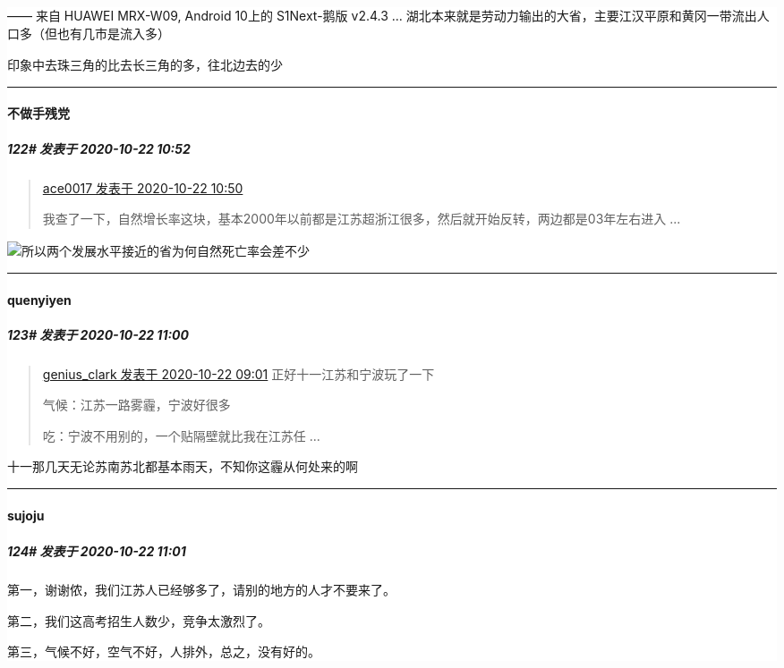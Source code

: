 
—— 来自 HUAWEI MRX-W09, Android 10上的 S1Next-鹅版 v2.4.3 ...</blockquote>
湖北本来就是劳动力输出的大省，主要江汉平原和黄冈一带流出人口多（但也有几市是流入多）

印象中去珠三角的比去长三角的多，往北边去的少







*****

####  不做手残党  
##### 122#       发表于 2020-10-22 10:52



<blockquote><a href="httphttps://bbs.saraba1st.com/2b/forum.php?mod=redirect&amp;goto=findpost&amp;pid=49125078&amp;ptid=1966310" target="_blank">ace0017 发表于 2020-10-22 10:50</a>

我查了一下，自然增长率这块，基本2000年以前都是江苏超浙江很多，然后就开始反转，两边都是03年左右进入 ...</blockquote>
<img src="https://static.saraba1st.com/image/smiley/face2017/001.png" referrerpolicy="no-referrer">所以两个发展水平接近的省为何自然死亡率会差不少







*****

####  quenyiyen  
##### 123#       发表于 2020-10-22 11:00



<blockquote><a href="httphttps://bbs.saraba1st.com/2b/forum.php?mod=redirect&amp;goto=findpost&amp;pid=49123759&amp;ptid=1966310" target="_blank">genius_clark 发表于 2020-10-22 09:01</a>
正好十一江苏和宁波玩了一下

气候：江苏一路雾霾，宁波好很多

吃：宁波不用别的，一个贴隔壁就比我在江苏任 ...</blockquote>
十一那几天无论苏南苏北都基本雨天，不知你这霾从何处来的啊







*****

####  sujoju  
##### 124#       发表于 2020-10-22 11:01




第一，谢谢侬，我们江苏人已经够多了，请别的地方的人才不要来了。

第二，我们这高考招生人数少，竞争太激烈了。

第三，气候不好，空气不好，人排外，总之，没有好的。
